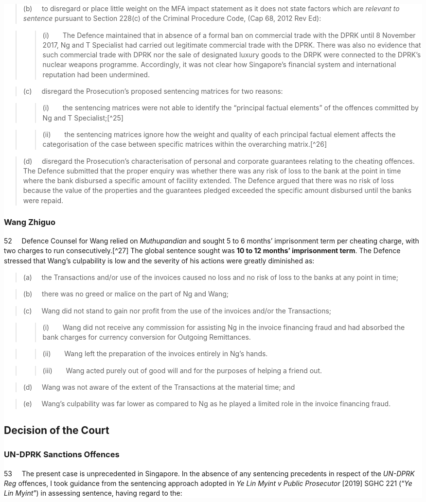 > (b)     to disregard or place little weight on the MFA impact statement as it does not state factors which are _relevant to sentence_ pursuant to Section 228(c) of the Criminal Procedure Code, (Cap 68, 2012 Rev Ed):

>> (i)       The Defence maintained that in absence of a formal ban on commercial trade with the DPRK until 8 November 2017, Ng and T Specialist had carried out legitimate commercial trade with the DPRK. There was also no evidence that such commercial trade with DPRK nor the sale of designated luxury goods to the DRPK were connected to the DPRK’s nuclear weapons programme. Accordingly, it was not clear how Singapore’s financial system and international reputation had been undermined.

> (c)     disregard the Prosecution’s proposed sentencing matrices for two reasons:

>> (i)       the sentencing matrices were not able to identify the “principal factual elements” of the offences committed by Ng and T Specialist;[^25]

>> (ii)       the sentencing matrices ignore how the weight and quality of each principal factual element affects the categorisation of the case between specific matrices within the overarching matrix.[^26]

> (d)     disregard the Prosecution’s characterisation of personal and corporate guarantees relating to the cheating offences. The Defence submitted that the proper enquiry was whether there was any risk of loss to the bank at the point in time where the bank disbursed a specific amount of facility extended. The Defence argued that there was no risk of loss because the value of the properties and the guarantees pledged exceeded the specific amount disbursed until the banks were repaid.

### Wang Zhiguo

52     Defence Counsel for Wang relied on _Muthupandian_ and sought 5 to 6 months’ imprisonment term per cheating charge, with two charges to run consecutively.[^27] The global sentence sought was **10 to 12 months’ imprisonment term**. The Defence stressed that Wang’s culpability is low and the severity of his actions were greatly diminished as:

> (a)     the Transactions and/or use of the invoices caused no loss and no risk of loss to the banks at any point in time;

> (b)     there was no greed or malice on the part of Ng and Wang;

> (c)     Wang did not stand to gain nor profit from the use of the invoices and/or the Transactions;

>> (i)       Wang did not receive any commission for assisting Ng in the invoice financing fraud and had absorbed the bank charges for currency conversion for Outgoing Remittances.

>> (ii)       Wang left the preparation of the invoices entirely in Ng’s hands.

>> (iii)       Wang acted purely out of good will and for the purposes of helping a friend out.

> (d)     Wang was not aware of the extent of the Transactions at the material time; and

> (e)     Wang’s culpability was far lower as compared to Ng as he played a limited role in the invoice financing fraud.

## Decision of the Court

### UN-DPRK Sanctions Offences

53     The present case is unprecedented in Singapore. In the absence of any sentencing precedents in respect of the _UN-DPRK Reg_ offences, I took guidance from the sentencing approach adopted in _Ye Lin Myint v Public Prosecutor_ <span class="citation">\[2019\] SGHC 221</span> (“_Ye Lin Myint_”) in assessing sentence, having regard to the:
